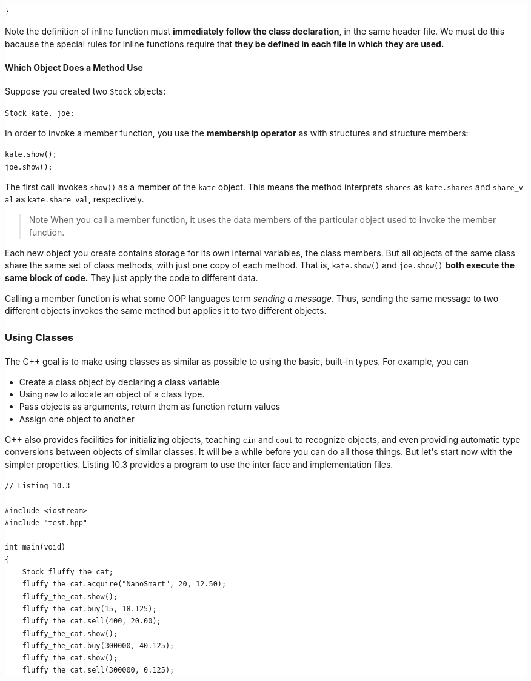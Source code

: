 ```
}
```

Note the definition of inline function must **immediately follow the class declaration**, in the same header file. We must do this bacause the special rules for inline functions require that **they be defined in each file in which they are used.**

#### Which Object Does a Method Use

Suppose you created two `Stock` objects:

```
Stock kate, joe;
```

In order to invoke a member function, you use the **membership operator** as with structures and structure members:

```
kate.show();
joe.show();
```

The first call invokes `show()` as a member of the `kate` object. This means the method interprets `shares` as `kate.shares` and `share_val` as `kate.share_val`, respectively.

> Note
> When you call a member function, it uses the data members of the particular object used to invoke the member function.

Each new object you create contains storage for its own internal variables, the class members. But all objects of the same class share the same set of class methods, with just one copy of each method. That is, `kate.show()` and `joe.show()` **both execute the same block of code.** They just apply the code to different data.

Calling a member function is what some OOP languages term _sending a message_. Thus, sending the same message to two different objects invokes the same method but applies it to two different objects.

### Using Classes

The C++ goal is to make using classes as similar as possible to using the basic, built-in types. For example, you can

* Create a class object by declaring a class variable
* Using `new` to allocate an object of a class type.
* Pass objects as arguments, return them as function return values
* Assign one object to another

C++ also provides facilities for initializing objects, teaching `cin` and `cout` to recognize objects, and even providing automatic type conversions between objects of similar classes. It will be a while before you can do all those things. But let's start now with the simpler properties. Listing 10.3 provides a program to use the inter face and implementation files.

```
// Listing 10.3

#include <iostream>
#include "test.hpp"

int main(void)
{
	Stock fluffy_the_cat;
	fluffy_the_cat.acquire("NanoSmart", 20, 12.50);
	fluffy_the_cat.show();
	fluffy_the_cat.buy(15, 18.125);
	fluffy_the_cat.sell(400, 20.00);
	fluffy_the_cat.show();
	fluffy_the_cat.buy(300000, 40.125);
	fluffy_the_cat.show();
	fluffy_the_cat.sell(300000, 0.125);
```